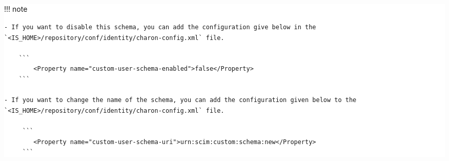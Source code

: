 !!! note

    - If you want to disable this schema, you can add the configuration give below in the
    `<IS_HOME>/repository/conf/identity/charon-config.xml` file.
        
        ```
            <Property name="custom-user-schema-enabled">false</Property>
        ```
    
    - If you want to change the name of the schema, you can add the configuration given below to the
    `<IS_HOME>/repository/conf/identity/charon-config.xml` file.
         
         ```
            <Property name="custom-user-schema-uri">urn:scim:custom:schema:new</Property>
         ```
